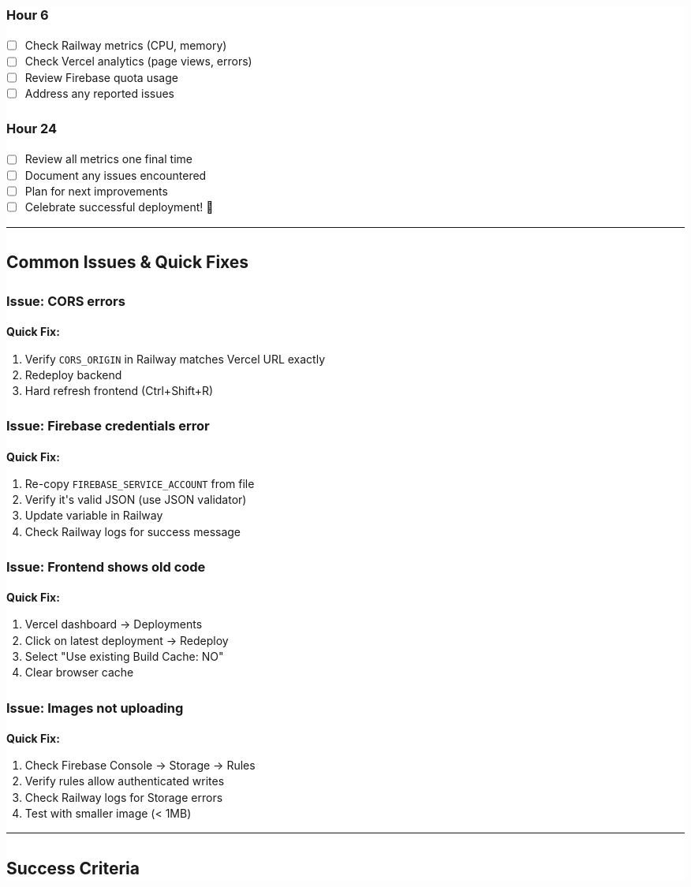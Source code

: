 ### Hour 6

- [ ] Check Railway metrics (CPU, memory)
- [ ] Check Vercel analytics (page views, errors)
- [ ] Review Firebase quota usage
- [ ] Address any reported issues

### Hour 24

- [ ] Review all metrics one final time
- [ ] Document any issues encountered
- [ ] Plan for next improvements
- [ ] Celebrate successful deployment! 🎉

---

## Common Issues & Quick Fixes

### Issue: CORS errors

**Quick Fix:**
1. Verify `CORS_ORIGIN` in Railway matches Vercel URL exactly
2. Redeploy backend
3. Hard refresh frontend (Ctrl+Shift+R)

### Issue: Firebase credentials error

**Quick Fix:**
1. Re-copy `FIREBASE_SERVICE_ACCOUNT` from file
2. Verify it's valid JSON (use JSON validator)
3. Update variable in Railway
4. Check Railway logs for success message

### Issue: Frontend shows old code

**Quick Fix:**
1. Vercel dashboard → Deployments
2. Click on latest deployment → Redeploy
3. Select "Use existing Build Cache: NO"
4. Clear browser cache

### Issue: Images not uploading

**Quick Fix:**
1. Check Firebase Console → Storage → Rules
2. Verify rules allow authenticated writes
3. Check Railway logs for Storage errors
4. Test with smaller image (< 1MB)

---

## Success Criteria
